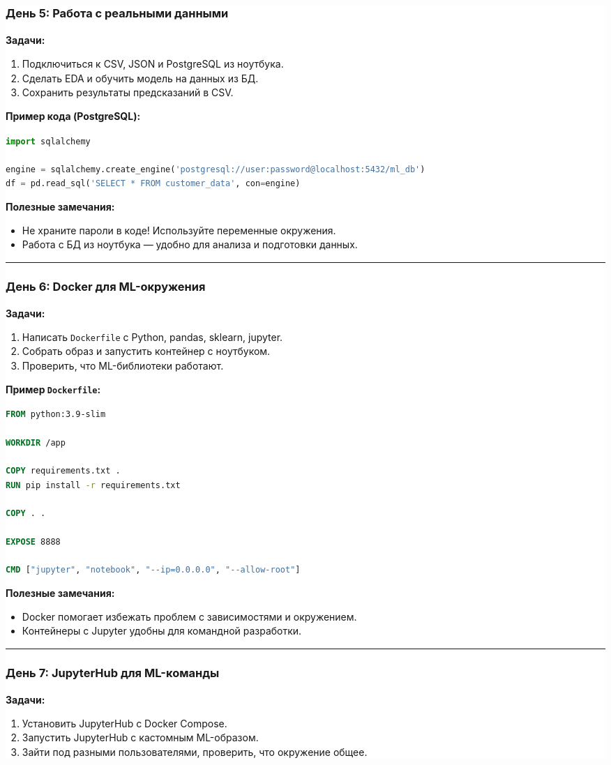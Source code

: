 
### **День 5: Работа с реальными данными**

**Задачи:**
1. Подключиться к CSV, JSON и PostgreSQL из ноутбука.
2. Сделать EDA и обучить модель на данных из БД.
3. Сохранить результаты предсказаний в CSV.

**Пример кода (PostgreSQL):**
```python
import sqlalchemy

engine = sqlalchemy.create_engine('postgresql://user:password@localhost:5432/ml_db')
df = pd.read_sql('SELECT * FROM customer_data', con=engine)
```

**Полезные замечания:**
- Не храните пароли в коде! Используйте переменные окружения.
- Работа с БД из ноутбука — удобно для анализа и подготовки данных.

---

### **День 6: Docker для ML-окружения**

**Задачи:**
1. Написать `Dockerfile` с Python, pandas, sklearn, jupyter.
2. Собрать образ и запустить контейнер с ноутбуком.
3. Проверить, что ML-библиотеки работают.

**Пример `Dockerfile`:**
```Dockerfile
FROM python:3.9-slim

WORKDIR /app

COPY requirements.txt .
RUN pip install -r requirements.txt

COPY . .

EXPOSE 8888

CMD ["jupyter", "notebook", "--ip=0.0.0.0", "--allow-root"]
```

**Полезные замечания:**
- Docker помогает избежать проблем с зависимостями и окружением.
- Контейнеры с Jupyter удобны для командной разработки.

---

### **День 7: JupyterHub для ML-команды**

**Задачи:**
1. Установить JupyterHub с Docker Compose.
2. Запустить JupyterHub с кастомным ML-образом.
3. Зайти под разными пользователями, проверить, что окружение общее.
